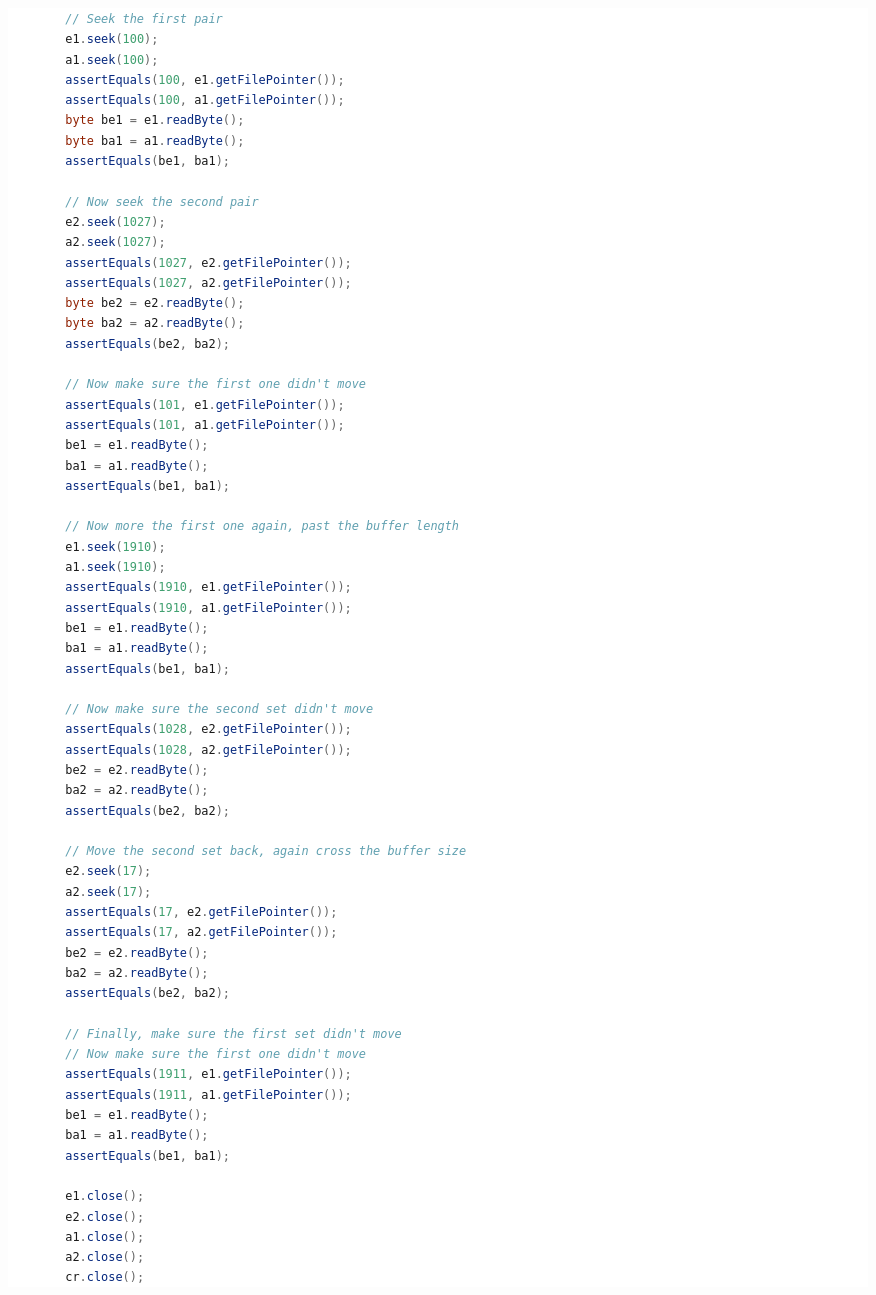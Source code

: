 ```java
        // Seek the first pair
        e1.seek(100);
        a1.seek(100);
        assertEquals(100, e1.getFilePointer());
        assertEquals(100, a1.getFilePointer());
        byte be1 = e1.readByte();
        byte ba1 = a1.readByte();
        assertEquals(be1, ba1);

        // Now seek the second pair
        e2.seek(1027);
        a2.seek(1027);
        assertEquals(1027, e2.getFilePointer());
        assertEquals(1027, a2.getFilePointer());
        byte be2 = e2.readByte();
        byte ba2 = a2.readByte();
        assertEquals(be2, ba2);

        // Now make sure the first one didn't move
        assertEquals(101, e1.getFilePointer());
        assertEquals(101, a1.getFilePointer());
        be1 = e1.readByte();
        ba1 = a1.readByte();
        assertEquals(be1, ba1);

        // Now more the first one again, past the buffer length
        e1.seek(1910);
        a1.seek(1910);
        assertEquals(1910, e1.getFilePointer());
        assertEquals(1910, a1.getFilePointer());
        be1 = e1.readByte();
        ba1 = a1.readByte();
        assertEquals(be1, ba1);

        // Now make sure the second set didn't move
        assertEquals(1028, e2.getFilePointer());
        assertEquals(1028, a2.getFilePointer());
        be2 = e2.readByte();
        ba2 = a2.readByte();
        assertEquals(be2, ba2);

        // Move the second set back, again cross the buffer size
        e2.seek(17);
        a2.seek(17);
        assertEquals(17, e2.getFilePointer());
        assertEquals(17, a2.getFilePointer());
        be2 = e2.readByte();
        ba2 = a2.readByte();
        assertEquals(be2, ba2);

        // Finally, make sure the first set didn't move
        // Now make sure the first one didn't move
        assertEquals(1911, e1.getFilePointer());
        assertEquals(1911, a1.getFilePointer());
        be1 = e1.readByte();
        ba1 = a1.readByte();
        assertEquals(be1, ba1);

        e1.close();
        e2.close();
        a1.close();
        a2.close();
        cr.close();
```